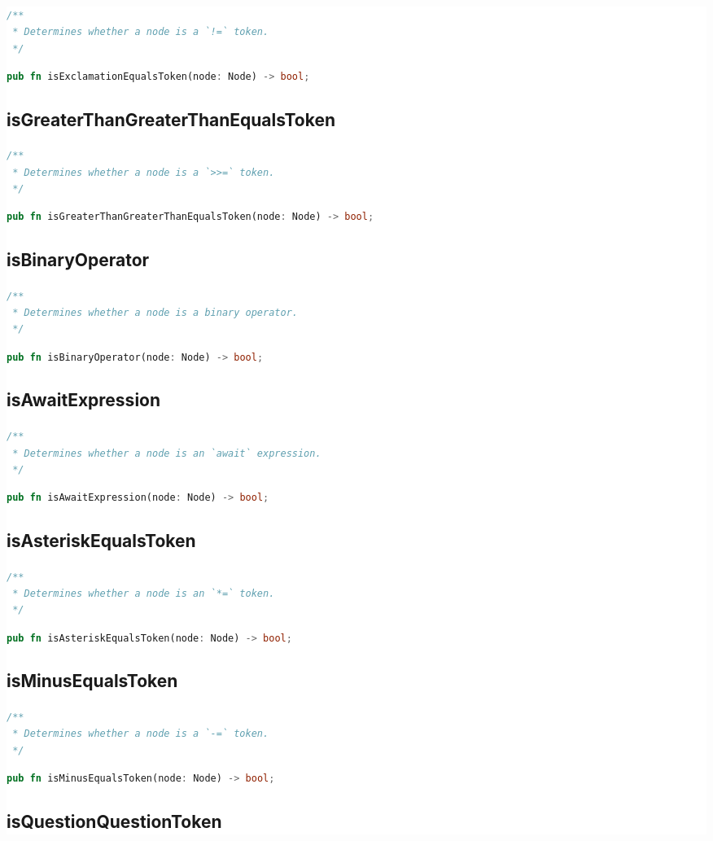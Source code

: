```rust
/**
 * Determines whether a node is a `!=` token.
 */
```
```rust
pub fn isExclamationEqualsToken(node: Node) -> bool;
```
## isGreaterThanGreaterThanEqualsToken

```rust
/**
 * Determines whether a node is a `>>=` token.
 */
```
```rust
pub fn isGreaterThanGreaterThanEqualsToken(node: Node) -> bool;
```
## isBinaryOperator

```rust
/**
 * Determines whether a node is a binary operator.
 */
```
```rust
pub fn isBinaryOperator(node: Node) -> bool;
```
## isAwaitExpression

```rust
/**
 * Determines whether a node is an `await` expression.
 */
```
```rust
pub fn isAwaitExpression(node: Node) -> bool;
```
## isAsteriskEqualsToken

```rust
/**
 * Determines whether a node is an `*=` token.
 */
```
```rust
pub fn isAsteriskEqualsToken(node: Node) -> bool;
```
## isMinusEqualsToken

```rust
/**
 * Determines whether a node is a `-=` token.
 */
```
```rust
pub fn isMinusEqualsToken(node: Node) -> bool;
```
## isQuestionQuestionToken
